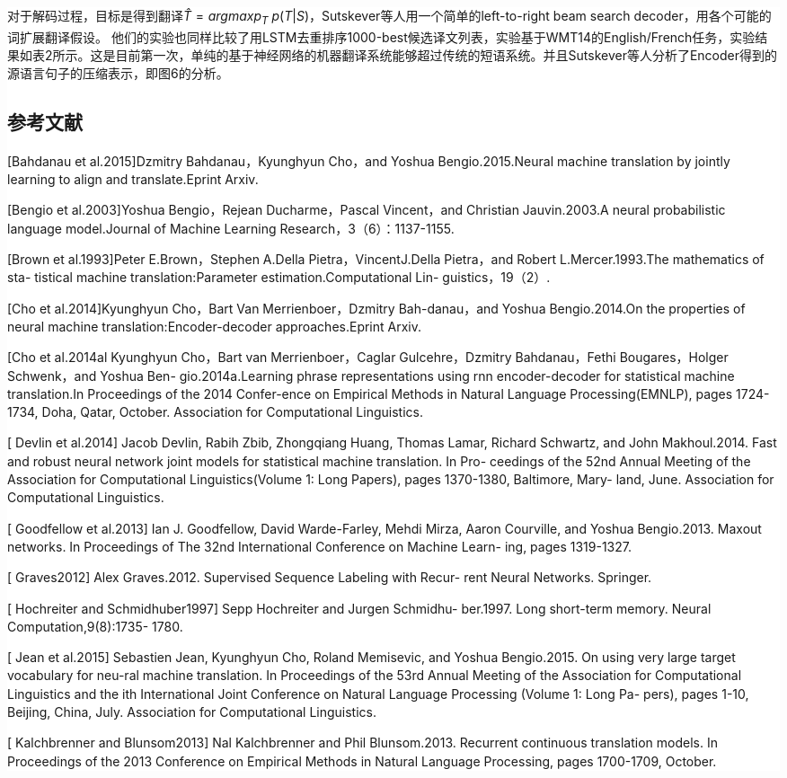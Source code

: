 对于解码过程，目标是得到翻译$\hat T=argmaxp_{T} \  p(T|S)$，Sutskever等人用一个简单的left-to-right beam search decoder，用各个可能的词扩展翻译假设。
  他们的实验也同样比较了用LSTM去重排序1000-best候选译文列表，实验基于WMT14的English/French任务，实验结果如表2所示。这是目前第一次，单纯的基于神经网络的机器翻译系统能够超过传统的短语系统。并且Sutskever等人分析了Encoder得到的源语言句子的压缩表示，即图6的分析。



## 参考文献

[Bahdanau et al.2015]Dzmitry Bahdanau，Kyunghyun Cho，and Yoshua Bengio.2015.Neural machine translation by jointly learning to align and translate.Eprint Arxiv.

[Bengio et al.2003]Yoshua Bengio，Rejean Ducharme，Pascal Vincent，and Christian Jauvin.2003.A neural probabilistic language model.Journal of Machine Learning Research，3（6）：1137-1155.

[Brown et al.1993]Peter E.Brown，Stephen A.Della Pietra，VincentJ.Della Pietra，and Robert L.Mercer.1993.The mathematics of sta-
tistical machine translation:Parameter estimation.Computational Lin-
guistics，19（2）.

[Cho et al.2014]Kyunghyun Cho，Bart Van Merrienboer，Dzmitry Bah-danau，and Yoshua Bengio.2014.On the properties of neural machine translation:Encoder-decoder approaches.Eprint Arxiv.

[Cho et al.2014al Kyunghyun Cho，Bart van Merrienboer，Caglar Gulcehre，Dzmitry Bahdanau，Fethi Bougares，Holger Schwenk，and Yoshua Ben-
gio.2014a.Learning phrase representations using rnn encoder-decoder for statistical machine translation.In Proceedings of the 2014 Confer-ence on Empirical Methods in Natural Language Processing(EMNLP), pages 1724-1734, Doha, Qatar, October. Association for Computational Linguistics.

[ Devlin et al.2014] Jacob Devlin, Rabih Zbib, Zhongqiang Huang, Thomas Lamar, Richard Schwartz, and John Makhoul.2014. Fast and robust neural network joint models for statistical machine translation. In Pro-
ceedings of the 52nd Annual Meeting of the Association for Computational Linguistics(Volume 1: Long Papers), pages 1370-1380, Baltimore, Mary-
land, June. Association for Computational Linguistics.

[ Goodfellow et al.2013] Ian J. Goodfellow, David Warde-Farley, Mehdi Mirza, Aaron Courville, and Yoshua Bengio.2013. Maxout networks.
In Proceedings of The 32nd International Conference on Machine Learn-
ing, pages 1319-1327.

[ Graves2012] Alex Graves.2012. Supervised Sequence Labeling with Recur-
rent Neural Networks. Springer.

[ Hochreiter and Schmidhuber1997] Sepp Hochreiter and Jurgen Schmidhu-
ber.1997. Long short-term memory. Neural Computation,9(8):1735-
1780.

[ Jean et al.2015] Sebastien Jean, Kyunghyun Cho, Roland Memisevic, and Yoshua Bengio.2015. On using very large target vocabulary for neu-ral machine translation. In Proceedings of the 53rd Annual Meeting of the Association for Computational Linguistics and the ith International Joint Conference on Natural Language Processing (Volume 1: Long Pa-
pers), pages 1-10, Beijing, China, July. Association for Computational Linguistics.

[ Kalchbrenner and Blunsom2013] Nal Kalchbrenner and Phil Blunsom.2013. Recurrent continuous translation models. In Proceedings of the 2013 Conference on Empirical Methods in Natural Language Processing, pages 1700-1709, October.
